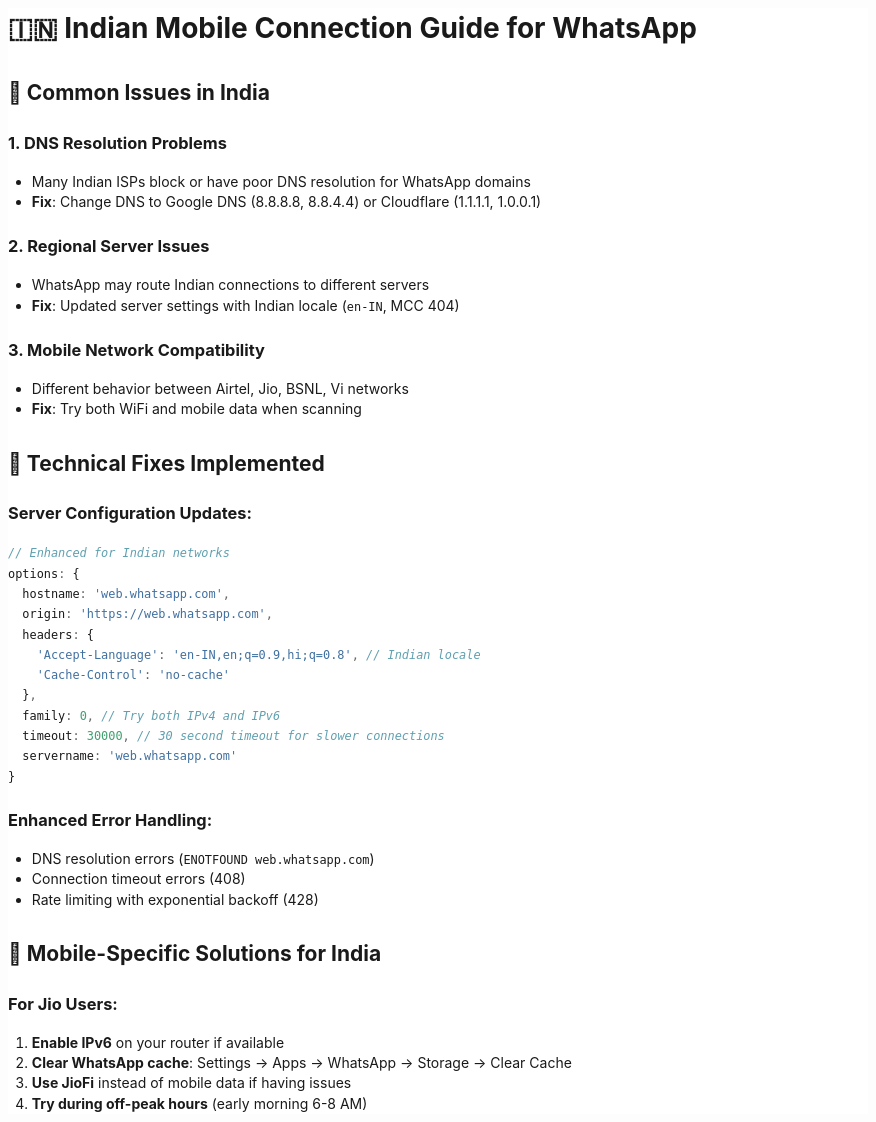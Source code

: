 # 🇮🇳 Indian Mobile Connection Guide for WhatsApp

## 🚨 Common Issues in India

### 1. **DNS Resolution Problems**
- Many Indian ISPs block or have poor DNS resolution for WhatsApp domains
- **Fix**: Change DNS to Google DNS (8.8.8.8, 8.8.4.4) or Cloudflare (1.1.1.1, 1.0.0.1)

### 2. **Regional Server Issues**
- WhatsApp may route Indian connections to different servers
- **Fix**: Updated server settings with Indian locale (`en-IN`, MCC 404)

### 3. **Mobile Network Compatibility**
- Different behavior between Airtel, Jio, BSNL, Vi networks
- **Fix**: Try both WiFi and mobile data when scanning

## 🔧 Technical Fixes Implemented

### Server Configuration Updates:
```typescript
// Enhanced for Indian networks
options: {
  hostname: 'web.whatsapp.com',
  origin: 'https://web.whatsapp.com',
  headers: {
    'Accept-Language': 'en-IN,en;q=0.9,hi;q=0.8', // Indian locale
    'Cache-Control': 'no-cache'
  },
  family: 0, // Try both IPv4 and IPv6
  timeout: 30000, // 30 second timeout for slower connections
  servername: 'web.whatsapp.com'
}
```

### Enhanced Error Handling:
- DNS resolution errors (`ENOTFOUND web.whatsapp.com`)
- Connection timeout errors (408)
- Rate limiting with exponential backoff (428)

## 📱 Mobile-Specific Solutions for India

### For Jio Users:
1. **Enable IPv6** on your router if available
2. **Clear WhatsApp cache**: Settings → Apps → WhatsApp → Storage → Clear Cache
3. **Use JioFi** instead of mobile data if having issues
4. **Try during off-peak hours** (early morning 6-8 AM)
